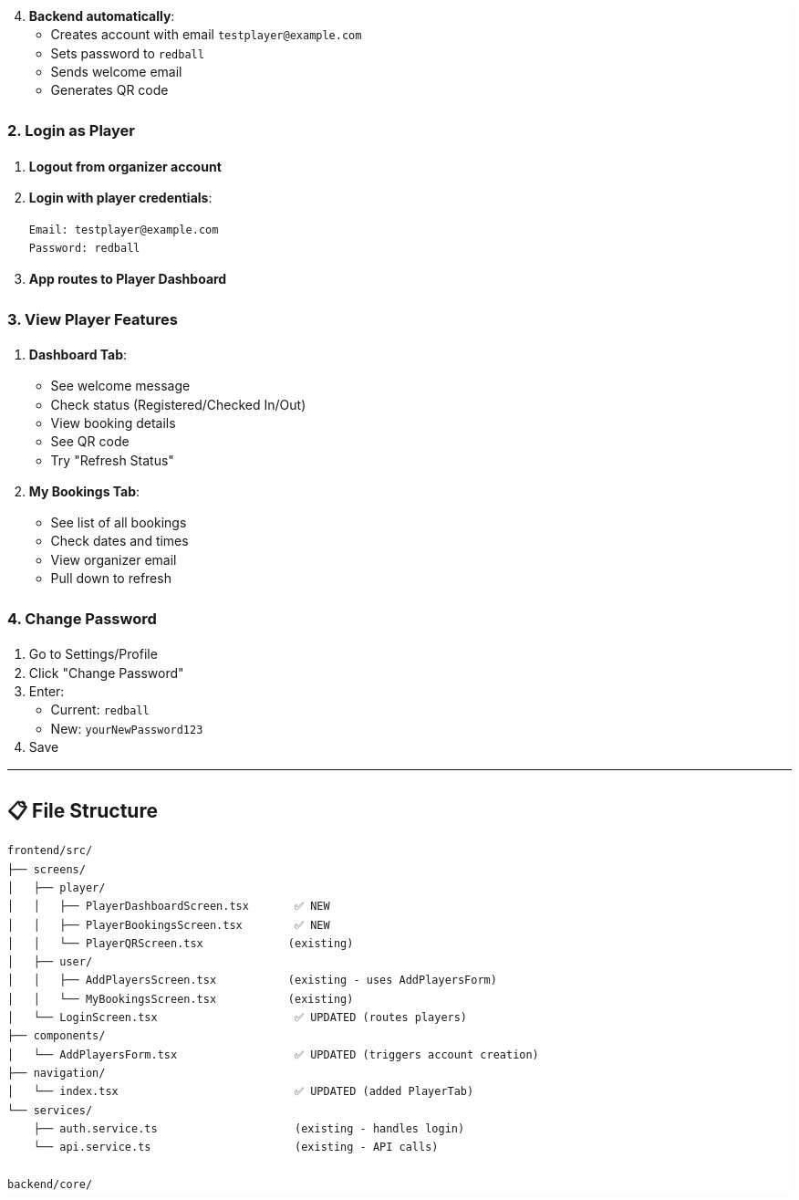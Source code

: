 4. **Backend automatically**:
   - Creates account with email `testplayer@example.com`
   - Sets password to `redball`
   - Sends welcome email
   - Generates QR code

### 2. Login as Player

1. **Logout from organizer account**

2. **Login with player credentials**:
   ```
   Email: testplayer@example.com
   Password: redball
   ```

3. **App routes to Player Dashboard**

### 3. View Player Features

1. **Dashboard Tab**:
   - See welcome message
   - Check status (Registered/Checked In/Out)
   - View booking details
   - See QR code
   - Try "Refresh Status"

2. **My Bookings Tab**:
   - See list of all bookings
   - Check dates and times
   - View organizer email
   - Pull down to refresh

### 4. Change Password

1. Go to Settings/Profile
2. Click "Change Password"
3. Enter:
   - Current: `redball`
   - New: `yourNewPassword123`
4. Save

---

## 📋 File Structure

```
frontend/src/
├── screens/
│   ├── player/
│   │   ├── PlayerDashboardScreen.tsx       ✅ NEW
│   │   ├── PlayerBookingsScreen.tsx        ✅ NEW
│   │   └── PlayerQRScreen.tsx             (existing)
│   ├── user/
│   │   ├── AddPlayersScreen.tsx           (existing - uses AddPlayersForm)
│   │   └── MyBookingsScreen.tsx           (existing)
│   └── LoginScreen.tsx                     ✅ UPDATED (routes players)
├── components/
│   └── AddPlayersForm.tsx                  ✅ UPDATED (triggers account creation)
├── navigation/
│   └── index.tsx                           ✅ UPDATED (added PlayerTab)
└── services/
    ├── auth.service.ts                     (existing - handles login)
    └── api.service.ts                      (existing - API calls)

backend/core/
```